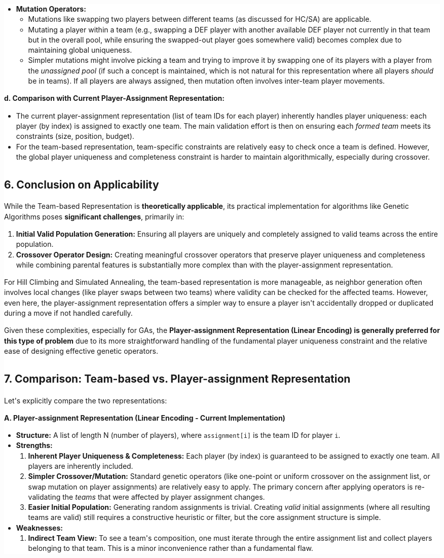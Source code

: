    - **Mutation Operators:**
     - Mutations like swapping two players between different teams (as discussed for HC/SA) are applicable.
     - Mutating a player within a team (e.g., swapping a DEF player with another available DEF player not currently in that team but in the overall pool, while ensuring the swapped-out player goes somewhere valid) becomes complex due to maintaining global uniqueness.
     - Simpler mutations might involve picking a team and trying to improve it by swapping one of its players with a player from the *unassigned pool* (if such a concept is maintained, which is not natural for this representation where all players *should* be in teams). If all players are always assigned, then mutation often involves inter-team player movements.

**d. Comparison with Current Player-Assignment Representation:**
   - The current player-assignment representation (list of team IDs for each player) inherently handles player uniqueness: each player (by index) is assigned to exactly one team. The main validation effort is then on ensuring each *formed team* meets its constraints (size, position, budget).
   - For the team-based representation, team-specific constraints are relatively easy to check once a team is defined. However, the global player uniqueness and completeness constraint is harder to maintain algorithmically, especially during crossover.

## 6. Conclusion on Applicability

While the Team-based Representation is **theoretically applicable**, its practical implementation for algorithms like Genetic Algorithms poses **significant challenges**, primarily in:

1.  **Initial Valid Population Generation:** Ensuring all players are uniquely and completely assigned to valid teams across the entire population.
2.  **Crossover Operator Design:** Creating meaningful crossover operators that preserve player uniqueness and completeness while combining parental features is substantially more complex than with the player-assignment representation.

For Hill Climbing and Simulated Annealing, the team-based representation is more manageable, as neighbor generation often involves local changes (like player swaps between two teams) where validity can be checked for the affected teams. However, even here, the player-assignment representation offers a simpler way to ensure a player isn't accidentally dropped or duplicated during a move if not handled carefully.

Given these complexities, especially for GAs, the **Player-assignment Representation (Linear Encoding) is generally preferred for this type of problem** due to its more straightforward handling of the fundamental player uniqueness constraint and the relative ease of designing effective genetic operators.



## 7. Comparison: Team-based vs. Player-assignment Representation

Let's explicitly compare the two representations:

**A. Player-assignment Representation (Linear Encoding - Current Implementation)**
   - **Structure:** A list of length N (number of players), where `assignment[i]` is the team ID for player `i`.
   - **Strengths:**
     1.  **Inherent Player Uniqueness & Completeness:** Each player (by index) is guaranteed to be assigned to exactly one team. All players are inherently included.
     2.  **Simpler Crossover/Mutation:** Standard genetic operators (like one-point or uniform crossover on the assignment list, or swap mutation on player assignments) are relatively easy to apply. The primary concern after applying operators is re-validating the *teams* that were affected by player assignment changes.
     3.  **Easier Initial Population:** Generating random assignments is trivial. Creating *valid* initial assignments (where all resulting teams are valid) still requires a constructive heuristic or filter, but the core assignment structure is simple.
   - **Weaknesses:**
     1.  **Indirect Team View:** To see a team's composition, one must iterate through the entire assignment list and collect players belonging to that team. This is a minor inconvenience rather than a fundamental flaw.